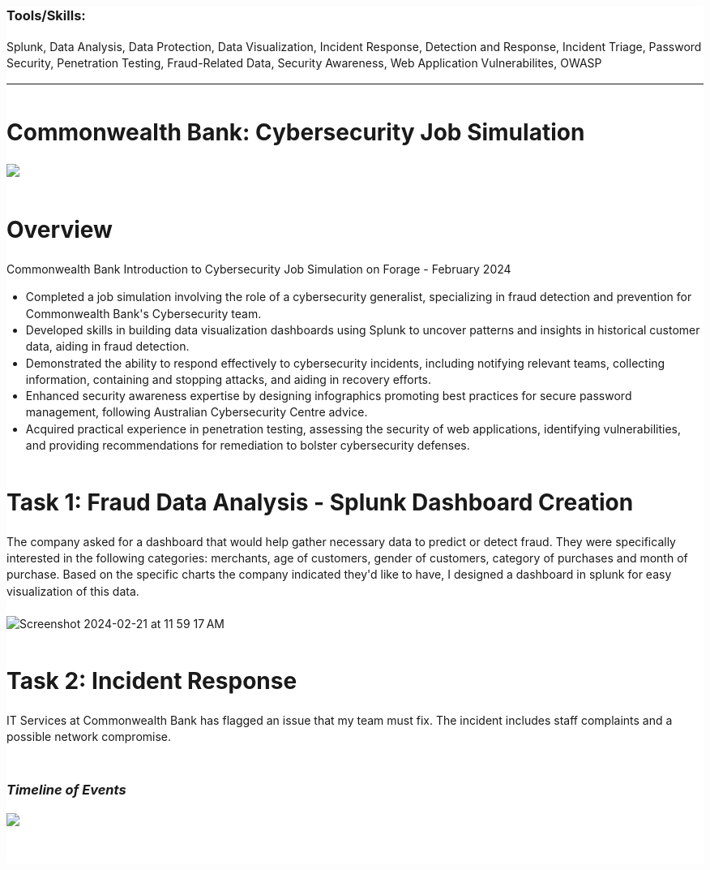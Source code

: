 ### Tools/Skills: 
Splunk, Data Analysis, Data Protection, Data Visualization, Incident Response, Detection and Response, Incident Triage, Password Security, Penetration Testing, Fraud-Related Data, Security Awareness, Web Application Vulnerabilites, OWASP

---
# Commonwealth Bank: Cybersecurity Job Simulation
<div align="left" data-full-width="false">
<img src="https://github.com/jj230/jj230/assets/93885534/4c7ded1c-29dc-48ef-aaa4-cd6a9cfd669f" width = 175>
</div>


# Overview

Commonwealth Bank Introduction to Cybersecurity Job Simulation on Forage -
February 2024

 * Completed a job simulation involving the role of a cybersecurity generalist,
   specializing in fraud detection and prevention for Commonwealth Bank's
   Cybersecurity team.
 * Developed skills in building data visualization dashboards using Splunk to
   uncover patterns and insights in historical customer data, aiding in fraud
   detection.
 * Demonstrated the ability to respond effectively to cybersecurity incidents,
   including notifying relevant teams, collecting information, containing and
   stopping attacks, and aiding in recovery efforts.
 * Enhanced security awareness expertise by designing infographics promoting
   best practices for secure password management, following Australian
   Cybersecurity Centre advice.
 * Acquired practical experience in penetration testing, assessing the security
   of web applications, identifying vulnerabilities, and providing
   recommendations for remediation to bolster cybersecurity defenses.

# Task 1: Fraud Data Analysis - Splunk Dashboard Creation
The company asked for a dashboard that would help gather necessary data to predict or detect fraud. They were specifically interested in the following categories: merchants, age of customers, gender of customers, category of purchases and month of purchase. Based on the specific charts the company indicated they'd like to have, I designed a dashboard in splunk for easy visualization of this data.
<br>
<br>
![Screenshot 2024-02-21 at 11 59 17 AM](https://github.com/jj230/jj230/assets/93885534/b82caf83-30c5-49a2-984f-27d9a6094b4f)
<br>

# Task 2: Incident Response
IT Services at Commonwealth Bank has flagged an issue that my team must fix. The incident includes staff complaints and a possible network compromise.
<br> <br>
### *Timeline of Events*
<div align="left" data-full-width="false">
<img src="https://github.com/jj230/jj230/assets/93885534/19b61512-228b-4bab-8966-df305e2289d6" width = 500>
</div>
<br> <br>
